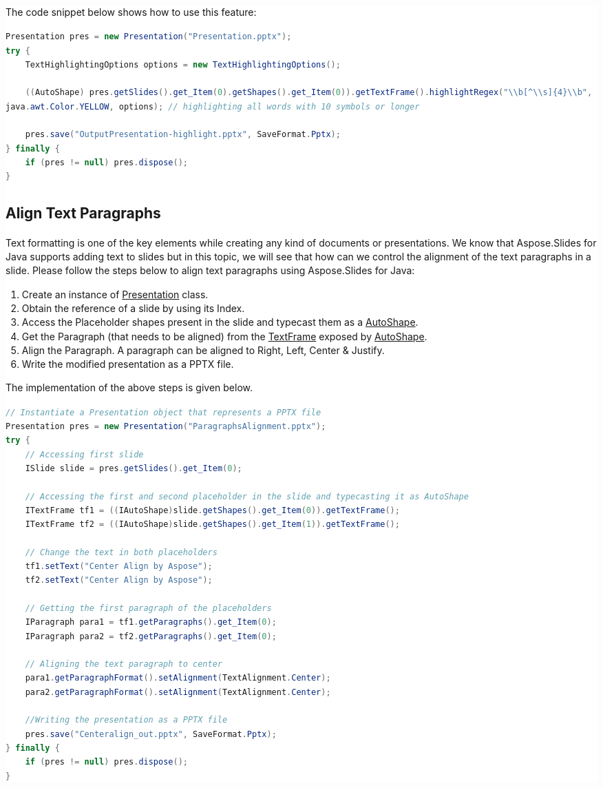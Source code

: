 The code snippet below shows how to use this feature:

```java
Presentation pres = new Presentation("Presentation.pptx");
try {
    TextHighlightingOptions options = new TextHighlightingOptions();
    
    ((AutoShape) pres.getSlides().get_Item(0).getShapes().get_Item(0)).getTextFrame().highlightRegex("\\b[^\\s]{4}\\b", java.awt.Color.YELLOW, options); // highlighting all words with 10 symbols or longer
    
    pres.save("OutputPresentation-highlight.pptx", SaveFormat.Pptx);
} finally {
    if (pres != null) pres.dispose();
}
```

## **Align Text Paragraphs**
Text formatting is one of the key elements while creating any kind of documents or presentations. We know that Aspose.Slides for Java supports adding text to slides but in this topic, we will see that how can we control the alignment of the text paragraphs in a slide. Please follow the steps below to align text paragraphs using Aspose.Slides for Java:

1. Create an instance of [Presentation](https://reference.aspose.com/slides/java/com.aspose.slides/Presentation) class.
2. Obtain the reference of a slide by using its Index.
3. Access the Placeholder shapes present in the slide and typecast them as a [AutoShape](https://reference.aspose.com/slides/java/com.aspose.slides/AutoShape).
4. Get the Paragraph (that needs to be aligned) from the [TextFrame](https://reference.aspose.com/slides/java/com.aspose.slides/IAutoShape#getTextFrame--) exposed by [AutoShape](https://reference.aspose.com/slides/java/com.aspose.slides/AutoShape).
5. Align the Paragraph. A paragraph can be aligned to Right, Left, Center & Justify.
6. Write the modified presentation as a PPTX file.

The implementation of the above steps is given below.

```java
// Instantiate a Presentation object that represents a PPTX file
Presentation pres = new Presentation("ParagraphsAlignment.pptx");
try {
    // Accessing first slide
    ISlide slide = pres.getSlides().get_Item(0);

    // Accessing the first and second placeholder in the slide and typecasting it as AutoShape
    ITextFrame tf1 = ((IAutoShape)slide.getShapes().get_Item(0)).getTextFrame();
    ITextFrame tf2 = ((IAutoShape)slide.getShapes().get_Item(1)).getTextFrame();

    // Change the text in both placeholders
    tf1.setText("Center Align by Aspose");
    tf2.setText("Center Align by Aspose");

    // Getting the first paragraph of the placeholders
    IParagraph para1 = tf1.getParagraphs().get_Item(0);
    IParagraph para2 = tf2.getParagraphs().get_Item(0);

    // Aligning the text paragraph to center
    para1.getParagraphFormat().setAlignment(TextAlignment.Center);
    para2.getParagraphFormat().setAlignment(TextAlignment.Center);

    //Writing the presentation as a PPTX file
    pres.save("Centeralign_out.pptx", SaveFormat.Pptx);
} finally {
    if (pres != null) pres.dispose();
}
```
